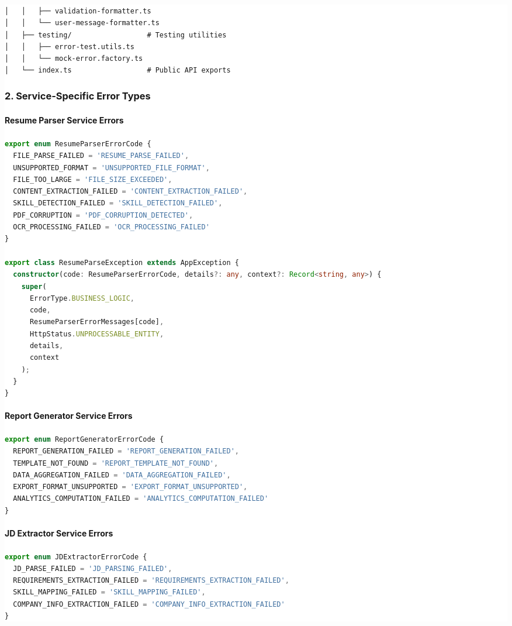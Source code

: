 ```
│   │   ├── validation-formatter.ts
│   │   └── user-message-formatter.ts
│   ├── testing/                  # Testing utilities
│   │   ├── error-test.utils.ts
│   │   └── mock-error.factory.ts
│   └── index.ts                  # Public API exports
```

### 2. Service-Specific Error Types

#### Resume Parser Service Errors
```typescript
export enum ResumeParserErrorCode {
  FILE_PARSE_FAILED = 'RESUME_PARSE_FAILED',
  UNSUPPORTED_FORMAT = 'UNSUPPORTED_FILE_FORMAT', 
  FILE_TOO_LARGE = 'FILE_SIZE_EXCEEDED',
  CONTENT_EXTRACTION_FAILED = 'CONTENT_EXTRACTION_FAILED',
  SKILL_DETECTION_FAILED = 'SKILL_DETECTION_FAILED',
  PDF_CORRUPTION = 'PDF_CORRUPTION_DETECTED',
  OCR_PROCESSING_FAILED = 'OCR_PROCESSING_FAILED'
}

export class ResumeParseException extends AppException {
  constructor(code: ResumeParserErrorCode, details?: any, context?: Record<string, any>) {
    super(
      ErrorType.BUSINESS_LOGIC,
      code,
      ResumeParserErrorMessages[code],
      HttpStatus.UNPROCESSABLE_ENTITY,
      details,
      context
    );
  }
}
```

#### Report Generator Service Errors
```typescript
export enum ReportGeneratorErrorCode {
  REPORT_GENERATION_FAILED = 'REPORT_GENERATION_FAILED',
  TEMPLATE_NOT_FOUND = 'REPORT_TEMPLATE_NOT_FOUND',
  DATA_AGGREGATION_FAILED = 'DATA_AGGREGATION_FAILED',
  EXPORT_FORMAT_UNSUPPORTED = 'EXPORT_FORMAT_UNSUPPORTED',
  ANALYTICS_COMPUTATION_FAILED = 'ANALYTICS_COMPUTATION_FAILED'
}
```

#### JD Extractor Service Errors  
```typescript
export enum JDExtractorErrorCode {
  JD_PARSE_FAILED = 'JD_PARSING_FAILED',
  REQUIREMENTS_EXTRACTION_FAILED = 'REQUIREMENTS_EXTRACTION_FAILED',
  SKILL_MAPPING_FAILED = 'SKILL_MAPPING_FAILED',
  COMPANY_INFO_EXTRACTION_FAILED = 'COMPANY_INFO_EXTRACTION_FAILED'
}
```
